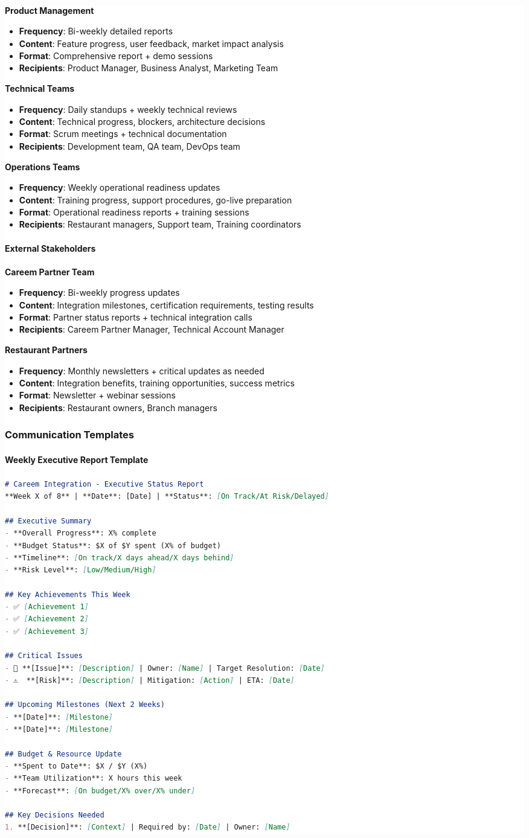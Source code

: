 **Product Management**
- **Frequency**: Bi-weekly detailed reports
- **Content**: Feature progress, user feedback, market impact analysis
- **Format**: Comprehensive report + demo sessions
- **Recipients**: Product Manager, Business Analyst, Marketing Team

**Technical Teams**
- **Frequency**: Daily standups + weekly technical reviews
- **Content**: Technical progress, blockers, architecture decisions
- **Format**: Scrum meetings + technical documentation
- **Recipients**: Development team, QA team, DevOps team

**Operations Teams**
- **Frequency**: Weekly operational readiness updates
- **Content**: Training progress, support procedures, go-live preparation
- **Format**: Operational readiness reports + training sessions
- **Recipients**: Restaurant managers, Support team, Training coordinators

#### **External Stakeholders**

**Careem Partner Team**
- **Frequency**: Bi-weekly progress updates
- **Content**: Integration milestones, certification requirements, testing results
- **Format**: Partner status reports + technical integration calls
- **Recipients**: Careem Partner Manager, Technical Account Manager

**Restaurant Partners**
- **Frequency**: Monthly newsletters + critical updates as needed
- **Content**: Integration benefits, training opportunities, success metrics
- **Format**: Newsletter + webinar sessions
- **Recipients**: Restaurant owners, Branch managers

### Communication Templates

#### **Weekly Executive Report Template**

```markdown
# Careem Integration - Executive Status Report
**Week X of 8** | **Date**: [Date] | **Status**: [On Track/At Risk/Delayed]

## Executive Summary
- **Overall Progress**: X% complete
- **Budget Status**: $X of $Y spent (X% of budget)
- **Timeline**: [On track/X days ahead/X days behind]
- **Risk Level**: [Low/Medium/High]

## Key Achievements This Week
- ✅ [Achievement 1]
- ✅ [Achievement 2]
- ✅ [Achievement 3]

## Critical Issues
- 🚨 **[Issue]**: [Description] | Owner: [Name] | Target Resolution: [Date]
- ⚠️  **[Risk]**: [Description] | Mitigation: [Action] | ETA: [Date]

## Upcoming Milestones (Next 2 Weeks)
- **[Date]**: [Milestone]
- **[Date]**: [Milestone]

## Budget & Resource Update
- **Spent to Date**: $X / $Y (X%)
- **Team Utilization**: X hours this week
- **Forecast**: [On budget/X% over/X% under]

## Key Decisions Needed
1. **[Decision]**: [Context] | Required by: [Date] | Owner: [Name]
```